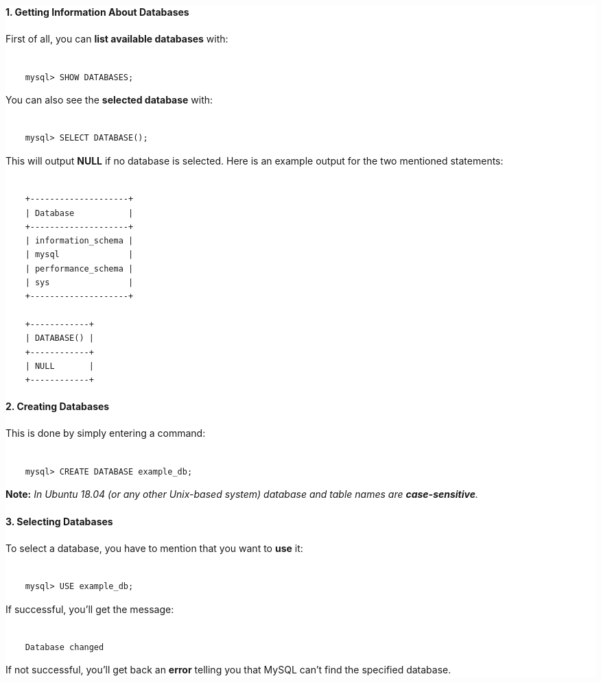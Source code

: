 #### 1\. Getting Information About Databases

First of all, you can **list available databases** with:
```

    mysql> SHOW DATABASES;

```
You can also see the **selected database** with:
```

    mysql> SELECT DATABASE();

```
This will output **NULL** if no database is selected. Here is an example output for the two mentioned statements:
```

    +--------------------+
    | Database           |
    +--------------------+
    | information_schema |
    | mysql              |
    | performance_schema |
    | sys                |
    +--------------------+

    +------------+
    | DATABASE() |
    +------------+
    | NULL       |
    +------------+

```
#### 2\. Creating Databases

This is done by simply entering a command:
```

    mysql> CREATE DATABASE example_db;

```
**Note:** _In Ubuntu 18.04 (or any other Unix-based system) database and table names are **case-sensitive**._

#### 3\. Selecting Databases

To select a database, you have to mention that you want to **use** it:
```

    mysql> USE example_db;

```
If successful, you’ll get the message:
```

    Database changed

```
If not successful, you’ll get back an **error** telling you that MySQL can’t find the specified database.
